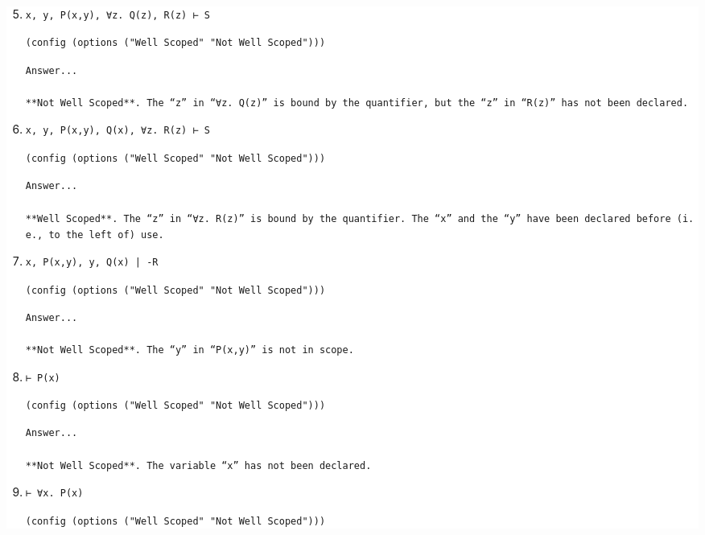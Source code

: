 5. ```
   x, y, P(x,y), ∀z. Q(z), R(z) ⊢ S
   ```

   ```selection {id=scope-ex5}
   (config (options ("Well Scoped" "Not Well Scoped")))
   ```

   ```details
   Answer...

   **Not Well Scoped**. The “z” in “∀z. Q(z)” is bound by the quantifier, but the “z” in “R(z)” has not been declared.
   ```

6. ```
   x, y, P(x,y), Q(x), ∀z. R(z) ⊢ S
   ```

   ```selection {id=scope-ex6}
   (config (options ("Well Scoped" "Not Well Scoped")))
   ```

   ```details
   Answer...

   **Well Scoped**. The “z” in “∀z. R(z)” is bound by the quantifier. The “x” and the “y” have been declared before (i.e., to the left of) use.
   ```

7. ```
   x, P(x,y), y, Q(x) | -R
   ```

   ```selection {id=scope-ex7}
   (config (options ("Well Scoped" "Not Well Scoped")))
   ```

   ```details
   Answer...

   **Not Well Scoped**. The “y” in “P(x,y)” is not in scope.
   ```

8. ```
   ⊢ P(x)
   ```

   ```selection {id=scope-ex8}
   (config (options ("Well Scoped" "Not Well Scoped")))
   ```

   ```details
   Answer...

   **Not Well Scoped**. The variable “x” has not been declared.
   ```

9. ```
   ⊢ ∀x. P(x)
   ```

   ```selection {id=scope-ex9}
   (config (options ("Well Scoped" "Not Well Scoped")))
   ```
